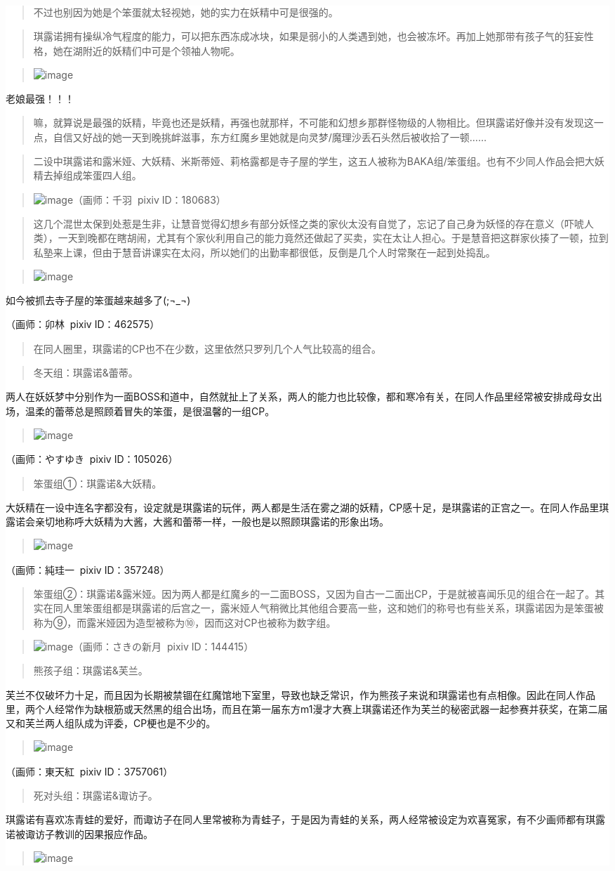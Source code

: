 > 不过也别因为她是个笨蛋就太轻视她，她的实力在妖精中可是很强的。

> 琪露诺拥有操纵冷气程度的能力，可以把东西冻成冰块，如果是弱小的人类遇到她，也会被冻坏。再加上她那带有孩子气的狂妄性格，她在湖附近的妖精们中可是个领袖人物呢。

> ![image](http://www.uzkk.net/wp-content/uploads/2018/11/1222.png)

老娘最强！！！

> 嘛，就算说是最强的妖精，毕竟也还是妖精，再强也就那样，不可能和幻想乡那群怪物级的人物相比。但琪露诺好像并没有发现这一点，自信又好战的她一天到晚挑衅滋事，东方红魔乡里她就是向灵梦/魔理沙丢石头然后被收拾了一顿……

> 二设中琪露诺和露米娅、大妖精、米斯蒂娅、莉格露都是寺子屋的学生，这五人被称为BAKA组/笨蛋组。也有不少同人作品会把大妖精去掉组成笨蛋四人组。

> ![image](http://www.uzkk.net/wp-content/uploads/2018/11/xx-1024x846.jpg)（画师：千羽  pixiv ID：180683）

> 这几个混世太保到处惹是生非，让慧音觉得幻想乡有部分妖怪之类的家伙太没有自觉了，忘记了自己身为妖怪的存在意义（吓唬人类），一天到晚都在瞎胡闹，尤其有个家伙利用自己的能力竟然还做起了买卖，实在太让人担心。于是慧音把这群家伙揍了一顿，拉到私塾来上课，但由于慧音讲课实在太闷，所以她们的出勤率都很低，反倒是几个人时常聚在一起到处捣乱。

> ![image](http://www.uzkk.net/wp-content/uploads/2018/11/29860117_p0.jpg)

如今被抓去寺子屋的笨蛋越来越多了(;¬_¬)

（画师：卯林  pixiv ID：462575）

> 在同人圈里，琪露诺的CP也不在少数，这里依然只罗列几个人气比较高的组合。

> 冬天组：琪露诺&蕾蒂。

两人在妖妖梦中分别作为一面BOSS和道中，自然就扯上了关系，两人的能力也比较像，都和寒冷有关，在同人作品里经常被安排成母女出场，温柔的蕾蒂总是照顾着冒失的笨蛋，是很温馨的一组CP。

> ![image](http://www.uzkk.net/wp-content/uploads/2018/11/20180623100628.jpg)

（画师：やすゆき  pixiv ID：105026）

> 笨蛋组①：琪露诺&大妖精。

大妖精在一设中连名字都没有，设定就是琪露诺的玩伴，两人都是生活在雾之湖的妖精，CP感十足，是琪露诺的正宫之一。在同人作品里琪露诺会亲切地称呼大妖精为大酱，大酱和蕾蒂一样，一般也是以照顾琪露诺的形象出场。

> ![image](http://www.uzkk.net/wp-content/uploads/2018/11/20180623100706-1024x732.jpg)

（画师：純珪一  pixiv ID：357248）

> 笨蛋组②：琪露诺&露米娅。因为两人都是红魔乡的一二面BOSS，又因为自古一二面出CP，于是就被喜闻乐见的组合在一起了。其实在同人里笨蛋组都是琪露诺的后宫之一，露米娅人气稍微比其他组合要高一些，这和她们的称号也有些关系，琪露诺因为是笨蛋被称为⑨，而露米娅因为造型被称为⑩，因而这对CP也被称为数字组。

> ![image](http://www.uzkk.net/wp-content/uploads/2018/11/20180623100741.jpg)（画师：さきの新月  pixiv ID：144415）

> 熊孩子组：琪露诺&芙兰。

芙兰不仅破坏力十足，而且因为长期被禁锢在红魔馆地下室里，导致也缺乏常识，作为熊孩子来说和琪露诺也有点相像。因此在同人作品里，两个人经常作为缺根筋或天然黑的组合出场，而且在第一届东方m1漫才大赛上琪露诺还作为芙兰的秘密武器一起参赛并获奖，在第二届又和芙兰两人组队成为评委，CP梗也是不少的。

> ![image](http://www.uzkk.net/wp-content/uploads/2018/11/20180623100930-1024x1024.jpg)

（画师：東天紅  pixiv ID：3757061）

> 死对头组：琪露诺&诹访子。

琪露诺有喜欢冻青蛙的爱好，而诹访子在同人里常被称为青蛙子，于是因为青蛙的关系，两人经常被设定为欢喜冤家，有不少画师都有琪露诺被诹访子教训的因果报应作品。

> ![image](http://www.uzkk.net/wp-content/uploads/2018/11/20180623100955-576x1024.jpg)
